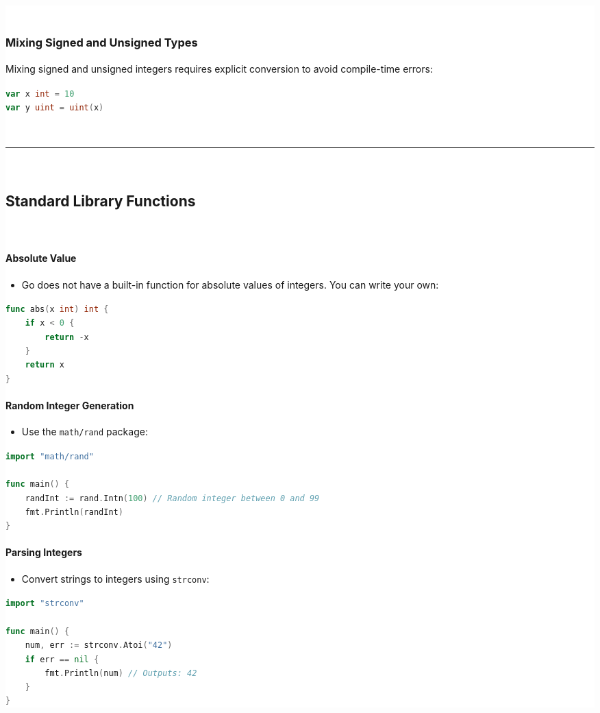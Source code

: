 <br>

### Mixing Signed and Unsigned Types

Mixing signed and unsigned integers requires explicit conversion to avoid compile-time errors:

```go
var x int = 10
var y uint = uint(x)
```

<br>

---

<br>

## Standard Library Functions

<br>

#### Absolute Value

- Go does not have a built-in function for absolute values of integers. You can write your own:

```go
func abs(x int) int {
    if x < 0 {
        return -x
    }
    return x
}
```

#### Random Integer Generation

- Use the `math/rand` package:

```go
import "math/rand"

func main() {
    randInt := rand.Intn(100) // Random integer between 0 and 99
    fmt.Println(randInt)
}
```

#### Parsing Integers

- Convert strings to integers using `strconv`:

```go
import "strconv"

func main() {
    num, err := strconv.Atoi("42")
    if err == nil {
        fmt.Println(num) // Outputs: 42
    }
}
```
